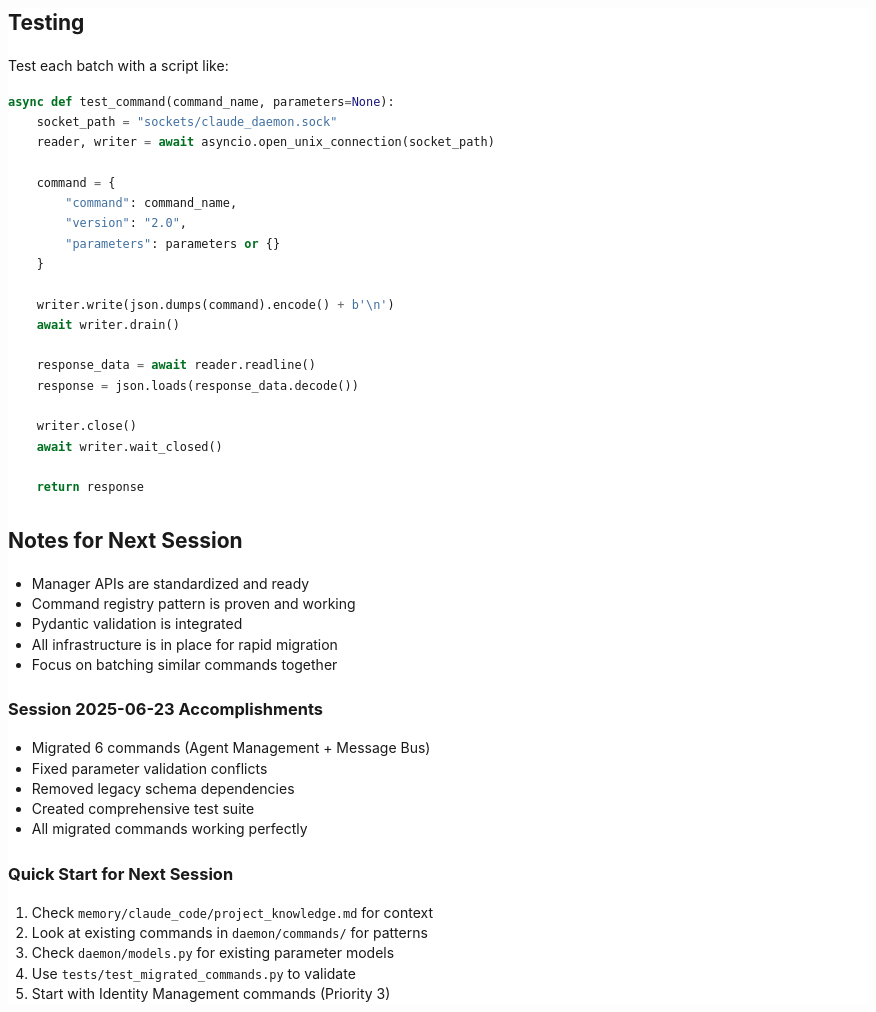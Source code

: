 ## Testing

Test each batch with a script like:
```python
async def test_command(command_name, parameters=None):
    socket_path = "sockets/claude_daemon.sock"
    reader, writer = await asyncio.open_unix_connection(socket_path)
    
    command = {
        "command": command_name,
        "version": "2.0",
        "parameters": parameters or {}
    }
    
    writer.write(json.dumps(command).encode() + b'\n')
    await writer.drain()
    
    response_data = await reader.readline()
    response = json.loads(response_data.decode())
    
    writer.close()
    await writer.wait_closed()
    
    return response
```

## Notes for Next Session

- Manager APIs are standardized and ready
- Command registry pattern is proven and working
- Pydantic validation is integrated
- All infrastructure is in place for rapid migration
- Focus on batching similar commands together

### Session 2025-06-23 Accomplishments
- Migrated 6 commands (Agent Management + Message Bus)
- Fixed parameter validation conflicts
- Removed legacy schema dependencies
- Created comprehensive test suite
- All migrated commands working perfectly

### Quick Start for Next Session
1. Check `memory/claude_code/project_knowledge.md` for context
2. Look at existing commands in `daemon/commands/` for patterns
3. Check `daemon/models.py` for existing parameter models
4. Use `tests/test_migrated_commands.py` to validate
5. Start with Identity Management commands (Priority 3)